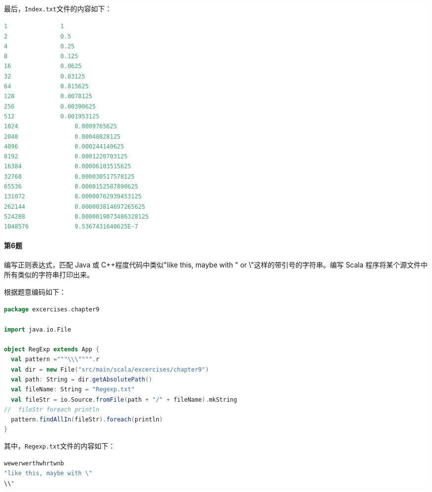 最后，`Index.txt`文件的内容如下：

```scala
1				1
2				0.5
4				0.25
8				0.125
16				0.0625
32				0.03125
64				0.015625
128				0.0078125
256				0.00390625
512				0.001953125
1024				0.0009765625
2048				0.00048828125
4096				0.000244140625
8192				0.0001220703125
16384				0.00006103515625
32768				0.000030517578125
65536				0.0000152587890625
131072				0.00000762939453125
262144				0.000003814697265625
524288				0.0000019073486328125
1048576				9.5367431640625E-7

```

#### 第6题

编写正则表达式，匹配 Java 或 C++程度代码中类似"like this, maybe with \" or \\"这样的带引号的字符串。编写 Scala 程序将某个源文件中所有类似的字符串打印出来。

根据题意编码如下：

```scala
package excercises.chapter9

import java.io.File

object RegExp extends App {
  val pattern ="""\\\"""".r
  val dir = new File("src/main/scala/excercises/chapter9")
  val path: String = dir.getAbsolutePath()
  val fileName: String = "Regexp.txt"
  val fileStr = io.Source.fromFile(path + "/" + fileName).mkString
//  fileStr foreach println
  pattern.findAllIn(fileStr).foreach(println)
}
```

其中，`Regexp.txt`文件的内容如下：

```scala
wewerwerthwhrtwnb
"like this, maybe with \"
\\"
```
